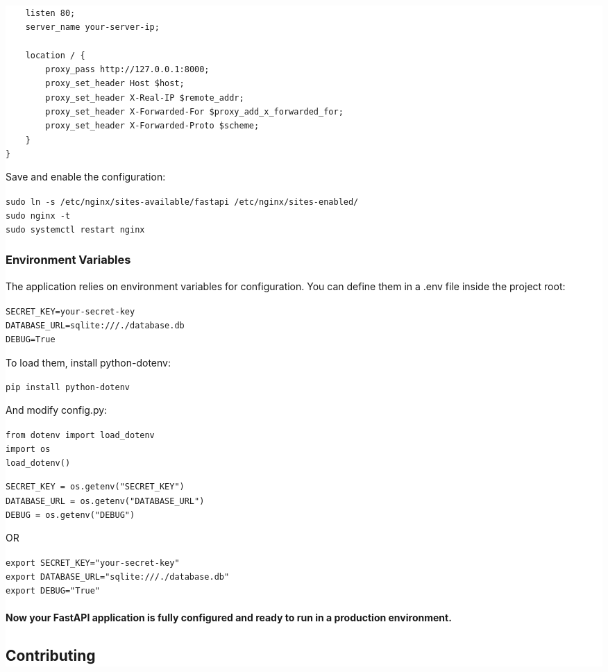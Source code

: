 ```
    listen 80;
    server_name your-server-ip;

    location / {
        proxy_pass http://127.0.0.1:8000;
        proxy_set_header Host $host;
        proxy_set_header X-Real-IP $remote_addr;
        proxy_set_header X-Forwarded-For $proxy_add_x_forwarded_for;
        proxy_set_header X-Forwarded-Proto $scheme;
    }
}
```
Save and enable the configuration:
```
sudo ln -s /etc/nginx/sites-available/fastapi /etc/nginx/sites-enabled/
sudo nginx -t
sudo systemctl restart nginx
```
### Environment Variables
The application relies on environment variables for configuration.
You can define them in a .env file inside the project root:
```
SECRET_KEY=your-secret-key
DATABASE_URL=sqlite:///./database.db
DEBUG=True
```
To load them, install python-dotenv:
```
pip install python-dotenv
```
And modify config.py:
```
from dotenv import load_dotenv
import os
load_dotenv()
```
```
SECRET_KEY = os.getenv("SECRET_KEY")
DATABASE_URL = os.getenv("DATABASE_URL")
DEBUG = os.getenv("DEBUG")
```
OR
```
export SECRET_KEY="your-secret-key"
export DATABASE_URL="sqlite:///./database.db"
export DEBUG="True"
```
#### Now your FastAPI application is fully configured and ready to run in a production environment.


## Contributing
